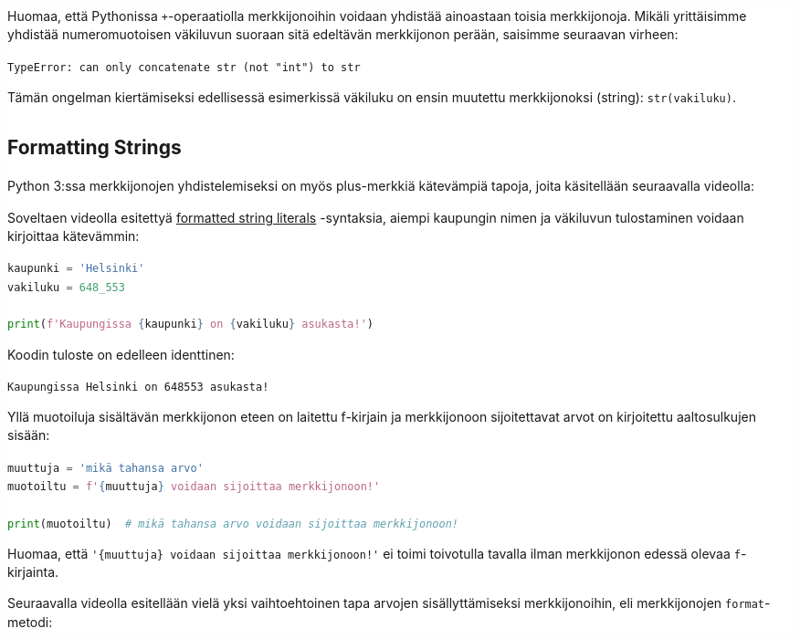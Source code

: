 Huomaa, että Pythonissa `+`-operaatiolla merkkijonoihin voidaan yhdistää ainoastaan toisia merkkijonoja. Mikäli yrittäisimme yhdistää numeromuotoisen väkiluvun suoraan sitä edeltävän merkkijonon perään, saisimme seuraavan virheen:

```
TypeError: can only concatenate str (not "int") to str
```

Tämän ongelman kiertämiseksi edellisessä esimerkissä väkiluku on ensin muutettu merkkijonoksi (string): `str(vakiluku)`.


## Formatting Strings

Python 3:ssa merkkijonojen yhdistelemiseksi on myös plus-merkkiä kätevämpiä tapoja, joita käsitellään seuraavalla videolla:

<iframe src="https://channel9.msdn.com/Series/Intro-to-Python-Development/Python-for-Beginners-11-of-44-Formatting-Strings/player" width="640" height="360" allowFullScreen frameBorder="0" title="Python for Beginners [11 of 44] Formatting Strings - Microsoft Channel 9 Video"></iframe>


Soveltaen videolla esitettyä [formatted string literals](https://docs.python.org/3/tutorial/inputoutput.html#formatted-string-literals) -syntaksia, aiempi kaupungin nimen ja väkiluvun tulostaminen voidaan kirjoittaa kätevämmin:

```python
kaupunki = 'Helsinki'
vakiluku = 648_553

print(f'Kaupungissa {kaupunki} on {vakiluku} asukasta!')
```

Koodin tuloste on edelleen identtinen:

```
Kaupungissa Helsinki on 648553 asukasta!
```

Yllä muotoiluja sisältävän merkkijonon eteen on laitettu f-kirjain ja merkkijonoon sijoitettavat arvot on kirjoitettu aaltosulkujen sisään:

```python
muuttuja = 'mikä tahansa arvo'
muotoiltu = f'{muuttuja} voidaan sijoittaa merkkijonoon!'

print(muotoiltu)  # mikä tahansa arvo voidaan sijoittaa merkkijonoon!
```

Huomaa, että `'{muuttuja} voidaan sijoittaa merkkijonoon!'` ei toimi toivotulla tavalla ilman merkkijonon edessä olevaa `f`-kirjainta.

Seuraavalla videolla esitellään vielä yksi vaihtoehtoinen tapa arvojen sisällyttämiseksi merkkijonoihin, eli merkkijonojen `format`-metodi:

<iframe src="https://channel9.msdn.com/Series/Intro-to-Python-Development/Python-for-Beginners-12-of-44-Demo-Formatting-Strings/player" width="640" height="360" allowFullScreen frameBorder="0" title="Python for Beginners [12 of 44] Demo: Formatting Strings - Microsoft Channel 9 Video"></iframe>
